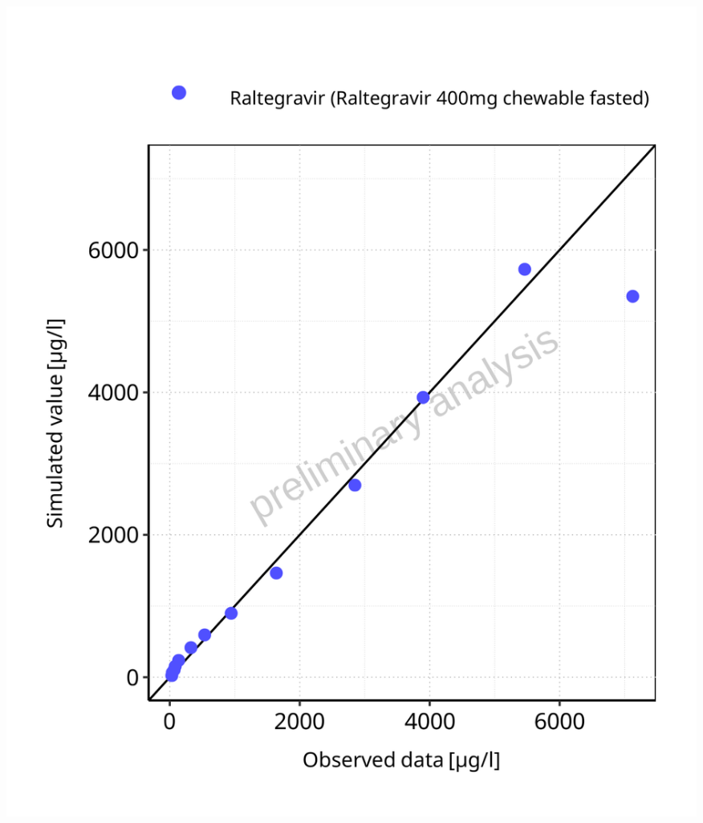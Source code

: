 
<br>
<br>


<a id="figure-5-74"></a>

![](TimeProfiles/Raltegravir_400mg_chewable_fasted-6_obsVsPredLog_Concentration_total.png)
